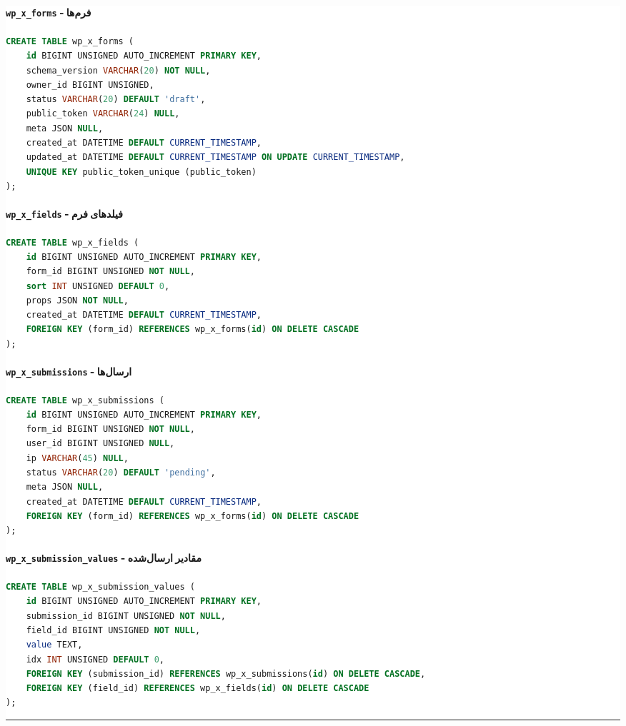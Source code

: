 #### `wp_x_forms` - فرم‌ها
```sql
CREATE TABLE wp_x_forms (
    id BIGINT UNSIGNED AUTO_INCREMENT PRIMARY KEY,
    schema_version VARCHAR(20) NOT NULL,
    owner_id BIGINT UNSIGNED,
    status VARCHAR(20) DEFAULT 'draft',
    public_token VARCHAR(24) NULL,
    meta JSON NULL,
    created_at DATETIME DEFAULT CURRENT_TIMESTAMP,
    updated_at DATETIME DEFAULT CURRENT_TIMESTAMP ON UPDATE CURRENT_TIMESTAMP,
    UNIQUE KEY public_token_unique (public_token)
);
```

#### `wp_x_fields` - فیلدهای فرم
```sql
CREATE TABLE wp_x_fields (
    id BIGINT UNSIGNED AUTO_INCREMENT PRIMARY KEY,
    form_id BIGINT UNSIGNED NOT NULL,
    sort INT UNSIGNED DEFAULT 0,
    props JSON NOT NULL,
    created_at DATETIME DEFAULT CURRENT_TIMESTAMP,
    FOREIGN KEY (form_id) REFERENCES wp_x_forms(id) ON DELETE CASCADE
);
```

#### `wp_x_submissions` - ارسال‌ها
```sql
CREATE TABLE wp_x_submissions (
    id BIGINT UNSIGNED AUTO_INCREMENT PRIMARY KEY,
    form_id BIGINT UNSIGNED NOT NULL,
    user_id BIGINT UNSIGNED NULL,
    ip VARCHAR(45) NULL,
    status VARCHAR(20) DEFAULT 'pending',
    meta JSON NULL,
    created_at DATETIME DEFAULT CURRENT_TIMESTAMP,
    FOREIGN KEY (form_id) REFERENCES wp_x_forms(id) ON DELETE CASCADE
);
```

#### `wp_x_submission_values` - مقادیر ارسال‌شده
```sql
CREATE TABLE wp_x_submission_values (
    id BIGINT UNSIGNED AUTO_INCREMENT PRIMARY KEY,
    submission_id BIGINT UNSIGNED NOT NULL,
    field_id BIGINT UNSIGNED NOT NULL,
    value TEXT,
    idx INT UNSIGNED DEFAULT 0,
    FOREIGN KEY (submission_id) REFERENCES wp_x_submissions(id) ON DELETE CASCADE,
    FOREIGN KEY (field_id) REFERENCES wp_x_fields(id) ON DELETE CASCADE
);
```

---